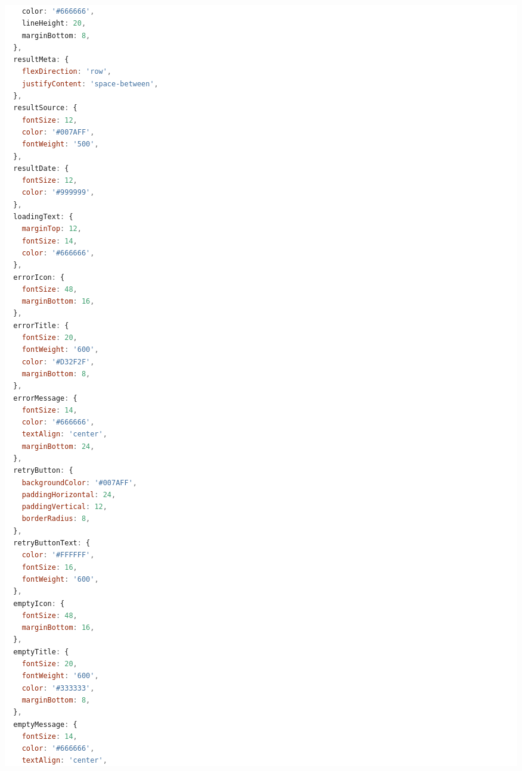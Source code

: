   ```javascript
      color: '#666666',
      lineHeight: 20,
      marginBottom: 8,
    },
    resultMeta: {
      flexDirection: 'row',
      justifyContent: 'space-between',
    },
    resultSource: {
      fontSize: 12,
      color: '#007AFF',
      fontWeight: '500',
    },
    resultDate: {
      fontSize: 12,
      color: '#999999',
    },
    loadingText: {
      marginTop: 12,
      fontSize: 14,
      color: '#666666',
    },
    errorIcon: {
      fontSize: 48,
      marginBottom: 16,
    },
    errorTitle: {
      fontSize: 20,
      fontWeight: '600',
      color: '#D32F2F',
      marginBottom: 8,
    },
    errorMessage: {
      fontSize: 14,
      color: '#666666',
      textAlign: 'center',
      marginBottom: 24,
    },
    retryButton: {
      backgroundColor: '#007AFF',
      paddingHorizontal: 24,
      paddingVertical: 12,
      borderRadius: 8,
    },
    retryButtonText: {
      color: '#FFFFFF',
      fontSize: 16,
      fontWeight: '600',
    },
    emptyIcon: {
      fontSize: 48,
      marginBottom: 16,
    },
    emptyTitle: {
      fontSize: 20,
      fontWeight: '600',
      color: '#333333',
      marginBottom: 8,
    },
    emptyMessage: {
      fontSize: 14,
      color: '#666666',
      textAlign: 'center',
  ```
